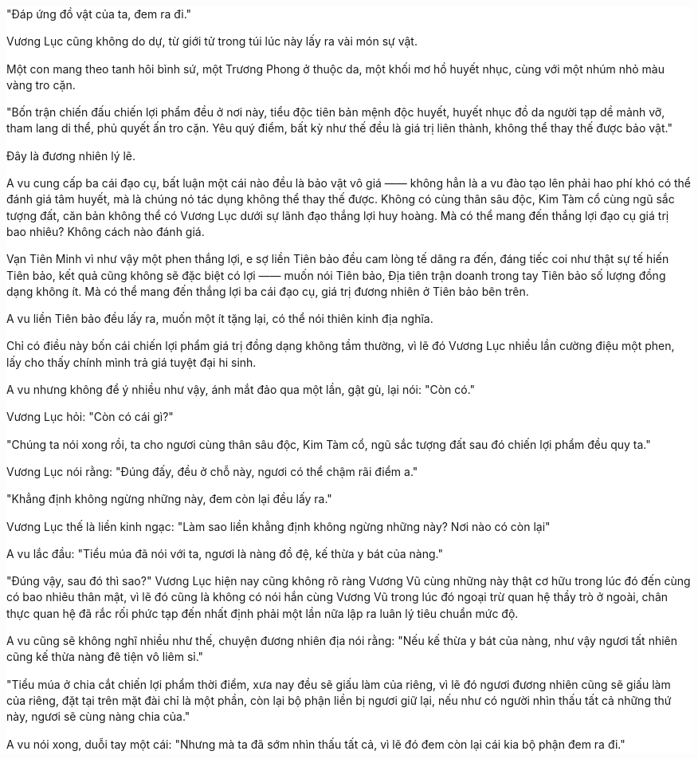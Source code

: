 "Đáp ứng đồ vật của ta, đem ra đi."

Vương Lục cũng không do dự, từ giới tử trong túi lúc này lấy ra vài món sự vật.

Một con mang theo tanh hôi bình sứ, một Trương Phong ở thuộc da, một khối mơ hồ huyết nhục, cùng với một nhúm nhỏ màu vàng tro cặn.

"Bốn trận chiến đấu chiến lợi phẩm đều ở nơi này, tiểu độc tiên bản mệnh độc huyết, huyết nhục đồ da người tạp dề mảnh vỡ, tham lang di thể, phủ quyết ấn tro cặn. Yêu quý điểm, bất kỳ như thế đều là giá trị liên thành, không thể thay thế được bảo vật."

Đây là đương nhiên lý lẽ.

A vu cung cấp ba cái đạo cụ, bất luận một cái nào đều là bảo vật vô giá —— không hẳn là a vu đào tạo lên phải hao phí khó có thể đánh giá tâm huyết, mà là chúng nó tác dụng không thể thay thế được. Không có cùng thân sâu độc, Kim Tàm cổ cùng ngũ sắc tượng đất, căn bản không thể có Vương Lục dưới sự lãnh đạo thắng lợi huy hoàng. Mà có thể mang đến thắng lợi đạo cụ giá trị bao nhiêu? Không cách nào đánh giá.

Vạn Tiên Minh vì như vậy một phen thắng lợi, e sợ liền Tiên bảo đều cam lòng tế dâng ra đến, đáng tiếc coi như thật sự tế hiến Tiên bảo, kết quả cũng không sẽ đặc biệt có lợi —— muốn nói Tiên bảo, Địa tiên trận doanh trong tay Tiên bảo số lượng đồng dạng không ít. Mà có thể mang đến thắng lợi ba cái đạo cụ, giá trị đương nhiên ở Tiên bảo bên trên.

A vu liền Tiên bảo đều lấy ra, muốn một ít tặng lại, có thể nói thiên kinh địa nghĩa.

Chỉ có điều này bốn cái chiến lợi phẩm giá trị đồng dạng không tầm thường, vì lẽ đó Vương Lục nhiều lần cường điệu một phen, lấy cho thấy chính mình trả giá tuyệt đại hi sinh.

A vu nhưng không để ý nhiều như vậy, ánh mắt đảo qua một lần, gật gù, lại nói: "Còn có."

Vương Lục hỏi: "Còn có cái gì?"

"Chúng ta nói xong rồi, ta cho ngươi cùng thân sâu độc, Kim Tàm cổ, ngũ sắc tượng đất sau đó chiến lợi phẩm đều quy ta."

Vương Lục nói rằng: "Đúng đấy, đều ở chỗ này, ngươi có thể chậm rãi điểm a."

"Khẳng định không ngừng những này, đem còn lại đều lấy ra."

Vương Lục thế là liền kinh ngạc: "Làm sao liền khẳng định không ngừng những này? Nơi nào có còn lại"

A vu lắc đầu: "Tiểu múa đã nói với ta, ngươi là nàng đồ đệ, kế thừa y bát của nàng."

"Đúng vậy, sau đó thì sao?" Vương Lục hiện nay cũng không rõ ràng Vương Vũ cùng những này thật cơ hữu trong lúc đó đến cùng có bao nhiêu thân mật, vì lẽ đó cũng là không có nói hắn cùng Vương Vũ trong lúc đó ngoại trừ quan hệ thầy trò ở ngoài, chân thực quan hệ đã rắc rối phức tạp đến nhất định phải một lần nữa lập ra luân lý tiêu chuẩn mức độ.

A vu cũng sẽ không nghĩ nhiều như thế, chuyện đương nhiên địa nói rằng: "Nếu kế thừa y bát của nàng, như vậy ngươi tất nhiên cũng kế thừa nàng đê tiện vô liêm sỉ."

"Tiểu múa ở chia cắt chiến lợi phẩm thời điểm, xưa nay đều sẽ giấu làm của riêng, vì lẽ đó ngươi đương nhiên cũng sẽ giấu làm của riêng, đặt tại trên mặt đài chỉ là một phần, còn lại bộ phận liền bị ngươi giữ lại, nếu như có người nhìn thấu tất cả những thứ này, ngươi sẽ cùng nàng chia của."

A vu nói xong, duỗi tay một cái: "Nhưng mà ta đã sớm nhìn thấu tất cả, vì lẽ đó đem còn lại cái kia bộ phận đem ra đi."
